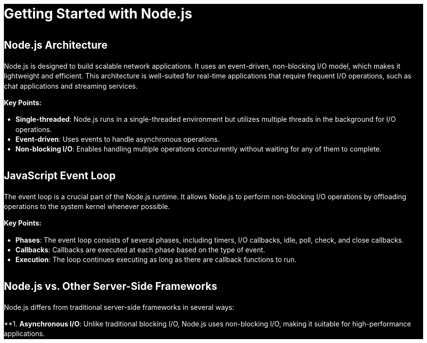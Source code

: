<!DOCTYPE html>
<html lang="en">
<head>
    <meta charset="UTF-8">
    <meta name="viewport" content="width=device-width, initial-scale=1.0">
    <title>HTML Module 4</title>
    <style>
        body {
            background-color: black;
            color: white;
        }
        h1, h2, h3, h4, h5, h6 {
            color: white;
        }
    </style>
</head>
<body>

# Getting Started with Node.js

## Node.js Architecture

Node.js is designed to build scalable network applications. It uses an event-driven, non-blocking I/O model, which makes it lightweight and efficient. This architecture is well-suited for real-time applications that require frequent I/O operations, such as chat applications and streaming services.

**Key Points:**
- **Single-threaded**: Node.js runs in a single-threaded environment but utilizes multiple threads in the background for I/O operations.
- **Event-driven**: Uses events to handle asynchronous operations.
- **Non-blocking I/O**: Enables handling multiple operations concurrently without waiting for any of them to complete.

## JavaScript Event Loop

The event loop is a crucial part of the Node.js runtime. It allows Node.js to perform non-blocking I/O operations by offloading operations to the system kernel whenever possible.

**Key Points:**
- **Phases**: The event loop consists of several phases, including timers, I/O callbacks, idle, poll, check, and close callbacks.
- **Callbacks**: Callbacks are executed at each phase based on the type of event.
- **Execution**: The loop continues executing as long as there are callback functions to run.

## Node.js vs. Other Server-Side Frameworks

Node.js differs from traditional server-side frameworks in several ways:

**1. **Asynchronous I/O**: Unlike traditional blocking I/O, Node.js uses non-blocking I/O, making it suitable for high-performance applications.
